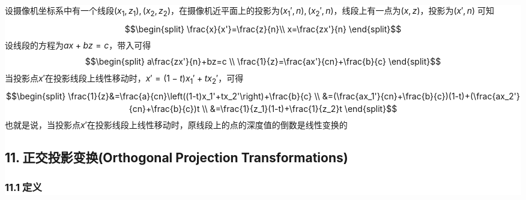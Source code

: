 设摄像机坐标系中有一个线段$(x_1,z_1),(x_2,z_2)$，在摄像机近平面上的投影为$(x_1',n),(x_2',n)$，线段上有一点为$(x,z)$，投影为$(x',n)$
可知
$$\begin{split}
\frac{x}{x'}=\frac{z}{n}\\
x=\frac{zx'}{n}
\end{split}$$
设线段的方程为$ax+bz=c$，带入可得
$$\begin{split}
a\frac{zx'}{n}+bz=c \\
\frac{1}{z}=\frac{ax'}{cn}+\frac{b}{c}
\end{split}$$
当投影点$x'$在投影线段上线性移动时，$x'=(1-t)x_1'+tx_2'$，可得
$$\begin{split}
\frac{1}{z}&=\frac{a}{cn}\left((1-t)x_1'+tx_2'\right)+\frac{b}{c} \\
&=(\frac{ax_1'}{cn}+\frac{b}{c})(1-t)+(\frac{ax_2'}{cn}+\frac{b}{c})t \\
&=\frac{1}{z_1}(1-t)+\frac{1}{z_2}t
\end{split}$$
也就是说，当投影点$x'$在投影线段上线性移动时，原线段上的点的深度值的倒数是线性变换的

## 11. 正交投影变换(Orthogonal Projection Transformations)

### 11.1 定义
